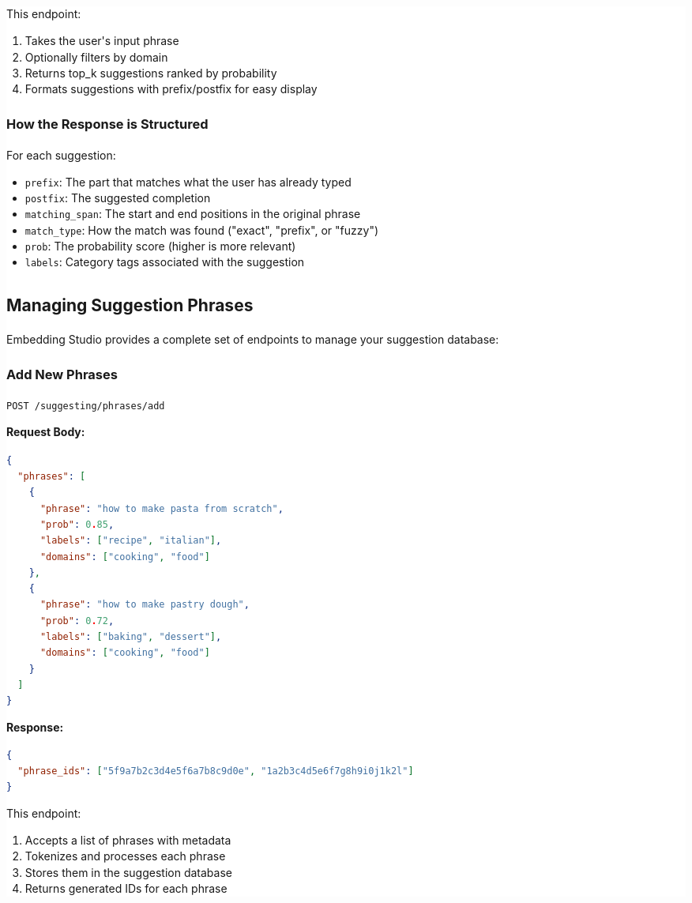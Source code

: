 This endpoint:
1. Takes the user's input phrase
2. Optionally filters by domain
3. Returns top_k suggestions ranked by probability
4. Formats suggestions with prefix/postfix for easy display

### How the Response is Structured

For each suggestion:
- `prefix`: The part that matches what the user has already typed
- `postfix`: The suggested completion
- `matching_span`: The start and end positions in the original phrase
- `match_type`: How the match was found ("exact", "prefix", or "fuzzy")
- `prob`: The probability score (higher is more relevant)
- `labels`: Category tags associated with the suggestion

## Managing Suggestion Phrases

Embedding Studio provides a complete set of endpoints to manage your suggestion database:

### Add New Phrases

```http
POST /suggesting/phrases/add
```

**Request Body:**
```json
{
  "phrases": [
    {
      "phrase": "how to make pasta from scratch",
      "prob": 0.85,
      "labels": ["recipe", "italian"],
      "domains": ["cooking", "food"]
    },
    {
      "phrase": "how to make pastry dough",
      "prob": 0.72,
      "labels": ["baking", "dessert"],
      "domains": ["cooking", "food"]
    }
  ]
}
```

**Response:**
```json
{
  "phrase_ids": ["5f9a7b2c3d4e5f6a7b8c9d0e", "1a2b3c4d5e6f7g8h9i0j1k2l"]
}
```

This endpoint:
1. Accepts a list of phrases with metadata
2. Tokenizes and processes each phrase
3. Stores them in the suggestion database
4. Returns generated IDs for each phrase
